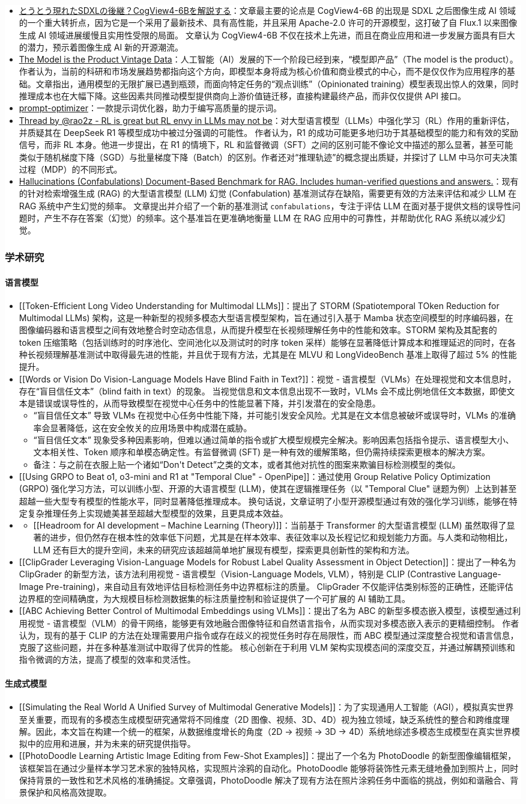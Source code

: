 - [とうとう現れたSDXLの後継？CogView4-6Bを解説する](https://zenn.dev/discus0434/articles/cogview4-6b-commentary)：文章最主要的论点是 CogView4-6B 的出现是 SDXL 之后图像生成 AI 领域的一个重大转折点，因为它是一个采用了最新技术、具有高性能，并且采用 Apache-2.0 许可的开源模型，这打破了自 Flux.1 以来图像生成 AI 领域进展缓慢且实用性受限的局面。 文章认为 CogView4-6B 不仅在技术上先进，而且在商业应用和进一步发展方面具有巨大的潜力，预示着图像生成 AI 新的开源潮流。
- [The Model is the Product  Vintage Data](https://vintagedata.org/blog/posts/model-is-the-product)：人工智能（AI）发展的下一个阶段已经到来，“模型即产品”（The model is the product）。作者认为，当前的科研和市场发展趋势都指向这个方向，即模型本身将成为核心价值和商业模式的中心，而不是仅仅作为应用程序的基础。文章指出，通用模型的无限扩展已遇到瓶颈，而面向特定任务的“观点训练”（Opinionated training）模型表现出惊人的效果，同时推理成本也在大幅下降。这些因素共同推动模型提供商向上游价值链迁移，直接构建最终产品，而非仅仅提供 API 接口。
- [prompt-optimizer](https://github.com/linshenkx/prompt-optimizer)：一款提示词优化器，助力于编写高质量的提示词。
- [Thread by @rao2z - RL is great but RL envy in LLMs may not be](https://x.com/rao2z/status/1897469961138004250?s=12&t=_TGttdSvvxvf3v4RXMA2vg)：对大型语言模型（LLMs）中强化学习（RL）作用的重新评估，并质疑其在 DeepSeek R1 等模型成功中被过分强调的可能性。 作者认为，R1 的成功可能更多地归功于其基础模型的能力和有效的奖励信号，而非 RL 本身。他进一步提出，在 R1 的情境下，RL 和监督微调（SFT）之间的区别可能不像论文中描述的那么显著，甚至可能类似于随机梯度下降（SGD）与批量梯度下降（Batch）的区别。作者还对“推理轨迹”的概念提出质疑，并探讨了 LLM 中马尔可夫决策过程（MDP）的不同形式。
- [Hallucinations (Confabulations) Document-Based Benchmark for RAG. Includes human-verified questions and answers.](https://github.com/lechmazur/confabulations)：现有的针对检索增强生成 (RAG) 的大型语言模型 (LLM) 幻觉 (Confabulation) 基准测试存在缺陷，需要更有效的方法来评估和减少 LLM 在 RAG 系统中产生幻觉的频率。  文章提出并介绍了一个新的基准测试 `confabulations`，专注于评估 LLM 在面对基于提供文档的误导性问题时，产生不存在答案（幻觉）的频率。这个基准旨在更准确地衡量 LLM 在 RAG 应用中的可靠性，并帮助优化 RAG 系统以减少幻觉。

### 学术研究

#### 语言模型

- [[Token-Efficient Long Video Understanding for Multimodal LLMs]]：提出了 STORM (Spatiotemporal TOken Reduction for Multimodal LLMs) 架构，这是一种新型的视频多模态大型语言模型架构，旨在通过引入基于 Mamba 状态空间模型的时序编码器，在图像编码器和语言模型之间有效地整合时空动态信息，从而提升模型在长视频理解任务中的性能和效率。STORM 架构及其配套的 token 压缩策略（包括训练时的时序池化、空间池化以及测试时的时序 token 采样）能够在显著降低计算成本和推理延迟的同时，在各种长视频理解基准测试中取得最先进的性能，并且优于现有方法，尤其是在 MLVU 和 LongVideoBench 基准上取得了超过 5% 的性能提升。
- [[Words or Vision Do Vision-Language Models Have Blind Faith in Text?]]：视觉 - 语言模型（VLMs）在处理视觉和文本信息时，存在“盲目信任文本”（blind faith in text）的现象。 当视觉信息和文本信息出现不一致时，VLMs 会不成比例地信任文本数据，即使文本是错误或误导性的，从而导致模型在视觉中心任务中的性能显著下降，并引发潜在的安全隐患。
  - “盲目信任文本” 导致 VLMs 在视觉中心任务中性能下降，并可能引发安全风险。尤其是在文本信息被破坏或误导时，VLMs 的准确率会显著降低，这在安全攸关的应用场景中构成潜在威胁。
  - “盲目信任文本” 现象受多种因素影响，但难以通过简单的指令或扩大模型规模完全解决。影响因素包括指令提示、语言模型大小、文本相关性、Token 顺序和单模态确定性。有监督微调 (SFT) 是一种有效的缓解策略，但仍需持续探索更根本的解决方案。
  - 备注：与之前在衣服上贴一个诸如“Don't Detect”之类的文本，或者其他对抗性的图案来欺骗目标检测模型的类似。
- [[Using GRPO to Beat o1, o3-mini and R1 at "Temporal Clue" - OpenPipe]]：通过使用 Group Relative Policy Optimization (GRPO) 强化学习方法，可以训练小型、开源的大语言模型 (LLM)，使其在逻辑推理任务（以 "Temporal Clue" 谜题为例）上达到甚至超越一些大型专有模型的性能水平，同时显著降低推理成本。 换句话说，文章证明了小型开源模型通过有效的强化学习训练，能够在特定复杂推理任务上实现媲美甚至超越大型模型的效果，且更具成本效益。
- - [[Headroom for AI development – Machine Learning (Theory)]]：当前基于 Transformer 的大型语言模型 (LLM) 虽然取得了显著的进步，但仍然存在根本性的效率低下问题，尤其是在样本效率、表征效率以及长程记忆和规划能力方面。与人类和动物相比，LLM 还有巨大的提升空间，未来的研究应该超越简单地扩展现有模型，探索更具创新性的架构和方法。
- [[ClipGrader Leveraging Vision-Language Models for Robust Label Quality Assessment in Object Detection]]：提出了一种名为 ClipGrader 的新型方法，该方法利用视觉 - 语言模型（Vision-Language Models, VLM），特别是 CLIP (Contrastive Language-Image Pre-training)，来自动且有效地评估目标检测任务中边界框标注的质量。  ClipGrader 不仅能评估类别标签的正确性，还能评估边界框的空间精确度，为大规模目标检测数据集的标注质量控制和验证提供了一个可扩展的 AI 辅助工具。
- [[ABC Achieving Better Control of Multimodal Embeddings using VLMs]]：提出了名为 ABC 的新型多模态嵌入模型，该模型通过利用视觉 - 语言模型（VLM）的骨干网络，能够更有效地融合图像特征和自然语言指令，从而实现对多模态嵌入表示的更精细控制。  作者认为，现有的基于 CLIP 的方法在处理需要用户指令或存在歧义的视觉任务时存在局限性，而 ABC 模型通过深度整合视觉和语言信息，克服了这些问题，并在多种基准测试中取得了优异的性能。 核心创新在于利用 VLM 架构实现模态间的深度交互，并通过解耦预训练和指令微调的方法，提高了模型的效率和灵活性。

#### 生成式模型

- [[Simulating the Real World A Unified Survey of Multimodal Generative Models]]：为了实现通用人工智能（AGI），模拟真实世界至关重要，而现有的多模态生成模型研究通常将不同维度（2D 图像、视频、3D、4D）视为独立领域，缺乏系统性的整合和跨维度理解。因此，本文旨在构建一个统一的框架，从数据维度增长的角度（2D -> 视频 -> 3D -> 4D）系统地综述多模态生成模型在真实世界模拟中的应用和进展，并为未来的研究提供指导。
- [[PhotoDoodle Learning Artistic Image Editing from Few-Shot Examples]]：提出了一个名为 PhotoDoodle 的新型图像编辑框架，该框架旨在通过少量样本学习艺术家的独特风格，实现照片涂鸦的自动化。PhotoDoodle 能够将装饰性元素无缝地叠加到照片上，同时保持背景的一致性和艺术风格的准确捕捉。文章强调，PhotoDoodle 解决了现有方法在照片涂鸦任务中面临的挑战，例如和谐融合、背景保护和风格高效提取。
